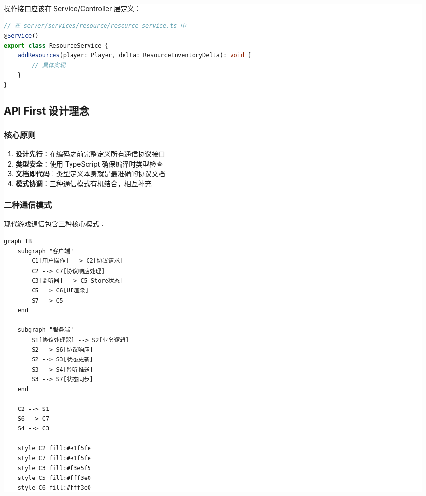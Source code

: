 操作接口应该在 Service/Controller 层定义：
```typescript
// 在 server/services/resource/resource-service.ts 中
@Service()
export class ResourceService {
    addResources(player: Player, delta: ResourceInventoryDelta): void {
        // 具体实现
    }
}
```

## API First 设计理念

### 核心原则

1. **设计先行**：在编码之前完整定义所有通信协议接口
2. **类型安全**：使用 TypeScript 确保编译时类型检查
3. **文档即代码**：类型定义本身就是最准确的协议文档
4. **模式协调**：三种通信模式有机结合，相互补充

### 三种通信模式

现代游戏通信包含三种核心模式：

```mermaid
graph TB
    subgraph "客户端"
        C1[用户操作] --> C2[协议请求]
        C2 --> C7[协议响应处理]
        C3[监听器] --> C5[Store状态]
        C5 --> C6[UI渲染]
        S7 --> C5
    end

    subgraph "服务端"
        S1[协议处理器] --> S2[业务逻辑]
        S2 --> S6[协议响应]
        S2 --> S3[状态更新]
        S3 --> S4[监听推送]
        S3 --> S7[状态同步]
    end

    C2 --> S1
    S6 --> C7
    S4 --> C3

    style C2 fill:#e1f5fe
    style C7 fill:#e1f5fe
    style C3 fill:#f3e5f5
    style C5 fill:#fff3e0
    style C6 fill:#fff3e0
```

